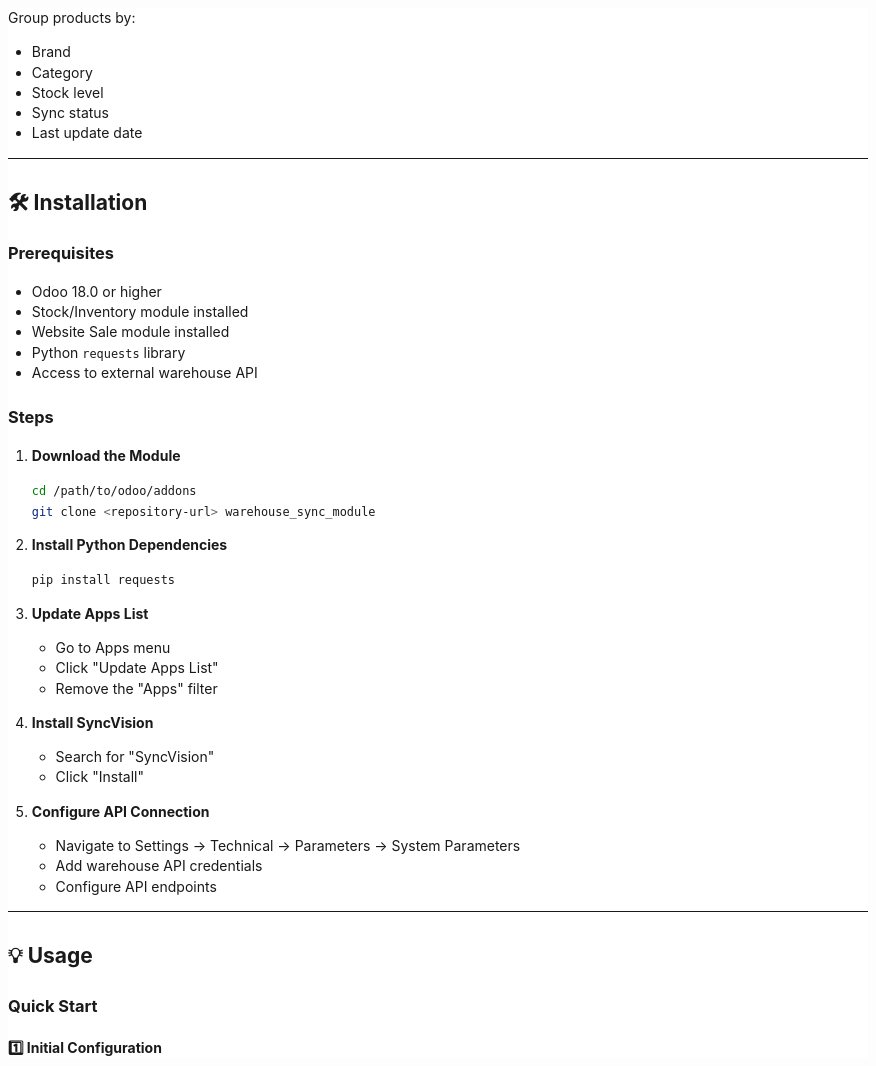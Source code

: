 Group products by:
- Brand
- Category
- Stock level
- Sync status
- Last update date

---

## 🛠️ Installation

### Prerequisites
- Odoo 18.0 or higher
- Stock/Inventory module installed
- Website Sale module installed
- Python `requests` library
- Access to external warehouse API

### Steps

1. **Download the Module**
   ```bash
   cd /path/to/odoo/addons
   git clone <repository-url> warehouse_sync_module
   ```

2. **Install Python Dependencies**
   ```bash
   pip install requests
   ```

3. **Update Apps List**
   - Go to Apps menu
   - Click "Update Apps List"
   - Remove the "Apps" filter

4. **Install SyncVision**
   - Search for "SyncVision"
   - Click "Install"

5. **Configure API Connection**
   - Navigate to Settings → Technical → Parameters → System Parameters
   - Add warehouse API credentials
   - Configure API endpoints

---

## 💡 Usage

### Quick Start

#### 1️⃣ Initial Configuration
